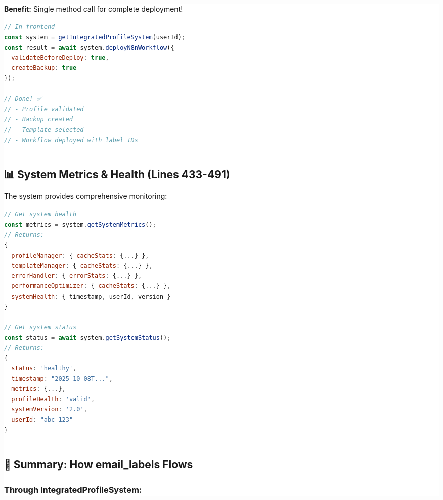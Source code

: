 **Benefit:** Single method call for complete deployment!

```javascript
// In frontend
const system = getIntegratedProfileSystem(userId);
const result = await system.deployN8nWorkflow({
  validateBeforeDeploy: true,
  createBackup: true
});

// Done! ✅
// - Profile validated
// - Backup created
// - Template selected
// - Workflow deployed with label IDs
```

---

## 📊 **System Metrics & Health (Lines 433-491)**

The system provides comprehensive monitoring:

```javascript
// Get system health
const metrics = system.getSystemMetrics();
// Returns:
{
  profileManager: { cacheStats: {...} },
  templateManager: { cacheStats: {...} },
  errorHandler: { errorStats: {...} },
  performanceOptimizer: { cacheStats: {...} },
  systemHealth: { timestamp, userId, version }
}

// Get system status
const status = await system.getSystemStatus();
// Returns:
{
  status: 'healthy',
  timestamp: "2025-10-08T...",
  metrics: {...},
  profileHealth: 'valid',
  systemVersion: '2.0',
  userId: "abc-123"
}
```

---

## 🎯 **Summary: How email_labels Flows**

### **Through IntegratedProfileSystem:**
